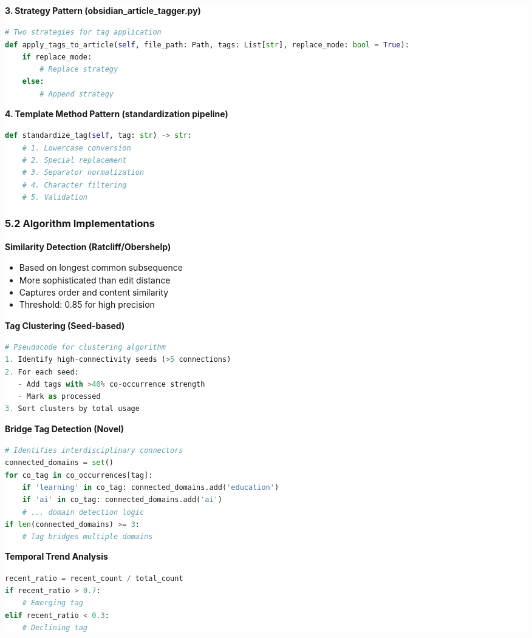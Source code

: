 **3. Strategy Pattern (obsidian_article_tagger.py)**
```python
# Two strategies for tag application
def apply_tags_to_article(self, file_path: Path, tags: List[str], replace_mode: bool = True):
    if replace_mode:
        # Replace strategy
    else:
        # Append strategy
```

**4. Template Method Pattern (standardization pipeline)**
```python
def standardize_tag(self, tag: str) -> str:
    # 1. Lowercase conversion
    # 2. Special replacement
    # 3. Separator normalization
    # 4. Character filtering
    # 5. Validation
```

### 5.2 Algorithm Implementations

**Similarity Detection (Ratcliff/Obershelp)**
- Based on longest common subsequence
- More sophisticated than edit distance
- Captures order and content similarity
- Threshold: 0.85 for high precision

**Tag Clustering (Seed-based)**
```python
# Pseudocode for clustering algorithm
1. Identify high-connectivity seeds (>5 connections)
2. For each seed:
   - Add tags with >40% co-occurrence strength
   - Mark as processed
3. Sort clusters by total usage
```

**Bridge Tag Detection (Novel)**
```python
# Identifies interdisciplinary connectors
connected_domains = set()
for co_tag in co_occurrences[tag]:
    if 'learning' in co_tag: connected_domains.add('education')
    if 'ai' in co_tag: connected_domains.add('ai')
    # ... domain detection logic
if len(connected_domains) >= 3:
    # Tag bridges multiple domains
```

**Temporal Trend Analysis**
```python
recent_ratio = recent_count / total_count
if recent_ratio > 0.7:
    # Emerging tag
elif recent_ratio < 0.3:
    # Declining tag
```
